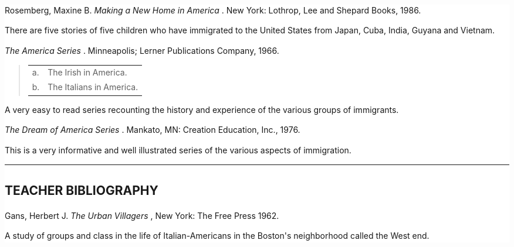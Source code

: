  <p>
  Rosemberg, Maxine B.
  <i>
   Making a New Home in America
  </i>
  . New York: Lothrop, Lee and Shepard Books, 1986.
 </p>
 <p>
  There are five stories of five children who have immigrated to the United States from Japan, Cuba, India, Guyana and Vietnam.
 </p>
 <p>
  <i>
   The America Series
  </i>
  . Minneapolis; Lerner Publications Company, 1966.
 </p>
<blockquote>
  <dl>
   <table border="0">
    <tr>
     <td>
      a.
     </td>
     <td>
      The Irish in America.
     </td>
    </tr>
    <tr>
     <td>
      b.
     </td>
     <td>
      The Italians in America.
     </td>
    </tr>
   </table>
  </dl>
 </blockquote>
 A very easy to read series recounting the history and experience of the various groups of immigrants.
 <p>
  <i>
   The Dream of America Series
  </i>
  . Mankato, MN: Creation Education, Inc., 1976.
 </p>
 <p>
  This is a very informative and well illustrated series of the various aspects of immigration.
 </p>
<hr/>
 <h2>
  TEACHER BIBLIOGRAPHY
 </h2>
 Gans, Herbert J.
 <i>
  The Urban Villagers
 </i>
 , New York: The Free Press 1962.
 <p>
  A study of groups and class in the life of Italian-Americans in the Boston's neighborhood called the West end.
 </p>
 <p>